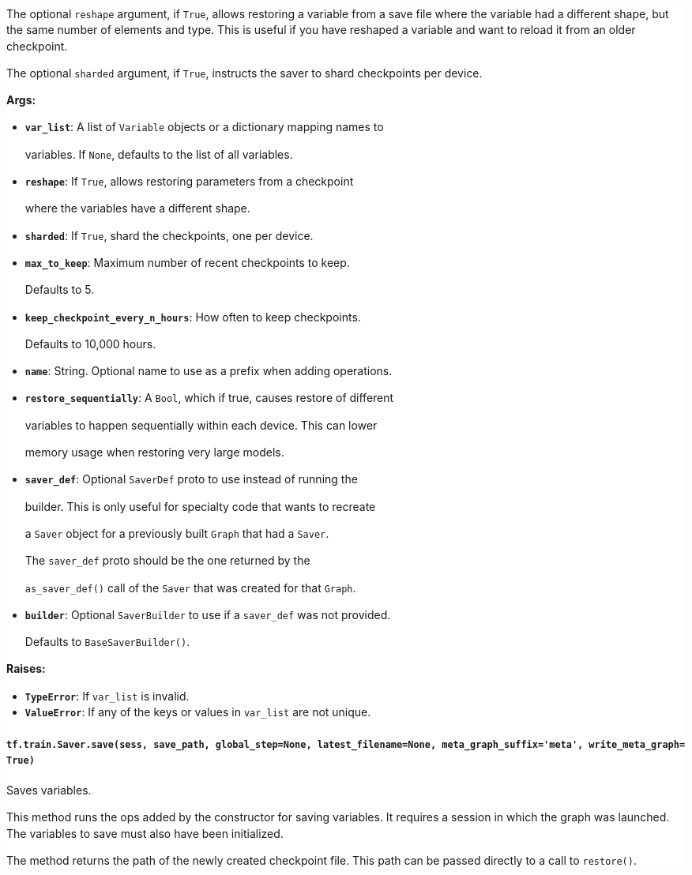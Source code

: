 The optional `reshape` argument, if `True`, allows restoring a variable from a save file where the variable had a different shape, but the same number of elements and type. This is useful if you have reshaped a variable and want to reload it from an older checkpoint.

The optional `sharded` argument, if `True`, instructs the saver to shard checkpoints per device.

**Args:**

* **`var_list`**: A list of `Variable` objects or a dictionary mapping names to

   variables.  If `None`, defaults to the list of all variables.

* **`reshape`**: If `True`, allows restoring parameters from a checkpoint

   where the variables have a different shape.

* **`sharded`**: If `True`, shard the checkpoints, one per device.
* **`max_to_keep`**: Maximum number of recent checkpoints to keep.

   Defaults to 5.

* **`keep_checkpoint_every_n_hours`**: How often to keep checkpoints.

   Defaults to 10,000 hours.

* **`name`**: String.  Optional name to use as a prefix when adding operations.
* **`restore_sequentially`**: A `Bool`, which if true, causes restore of different

   variables to happen sequentially within each device.  This can lower

   memory usage when restoring very large models.

* **`saver_def`**: Optional `SaverDef` proto to use instead of running the

   builder. This is only useful for specialty code that wants to recreate

   a `Saver` object for a previously built `Graph` that had a `Saver`.

   The `saver_def` proto should be the one returned by the

   `as_saver_def()` call of the `Saver` that was created for that `Graph`.

* **`builder`**: Optional `SaverBuilder` to use if a `saver_def` was not provided.

   Defaults to `BaseSaverBuilder()`.

**Raises:**

* **`TypeError`**: If `var_list` is invalid.
* **`ValueError`**: If any of the keys or values in `var_list` are not unique.

#### `tf.train.Saver.save(sess, save_path, global_step=None, latest_filename=None, meta_graph_suffix='meta', write_meta_graph=True)` <a id="Saver.save"></a>

Saves variables.

This method runs the ops added by the constructor for saving variables. It requires a session in which the graph was launched. The variables to save must also have been initialized.

The method returns the path of the newly created checkpoint file. This path can be passed directly to a call to `restore()`.

